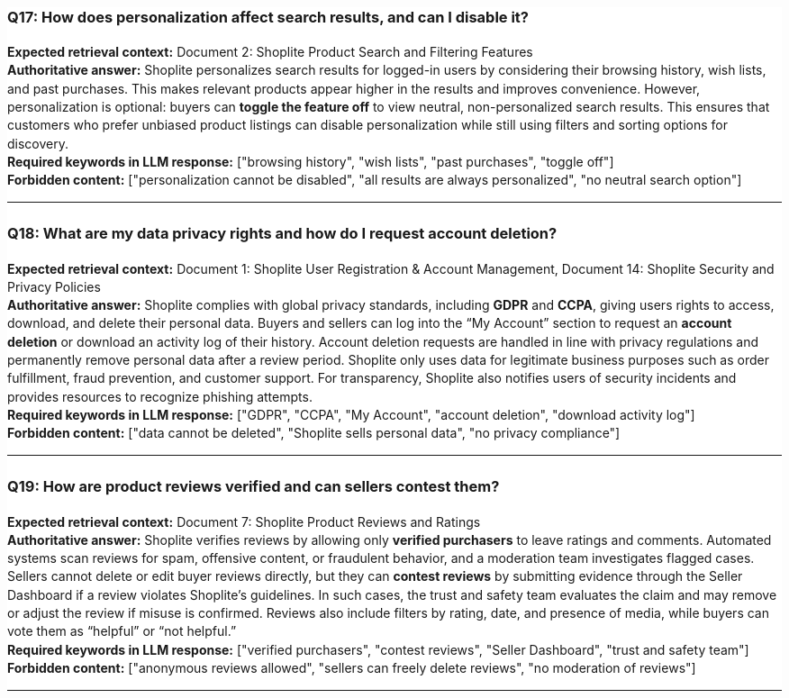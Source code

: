 
### Q17: How does personalization affect search results, and can I disable it?
**Expected retrieval context:** Document 2: Shoplite Product Search and Filtering Features  
**Authoritative answer:** Shoplite personalizes search results for logged-in users by considering their browsing history, wish lists, and past purchases. This makes relevant products appear higher in the results and improves convenience. However, personalization is optional: buyers can **toggle the feature off** to view neutral, non-personalized search results. This ensures that customers who prefer unbiased product listings can disable personalization while still using filters and sorting options for discovery.  
**Required keywords in LLM response:** ["browsing history", "wish lists", "past purchases", "toggle off"]  
**Forbidden content:** ["personalization cannot be disabled", "all results are always personalized", "no neutral search option"]  

---
### Q18: What are my data privacy rights and how do I request account deletion?
**Expected retrieval context:** Document 1: Shoplite User Registration & Account Management, Document 14: Shoplite Security and Privacy Policies  
**Authoritative answer:** Shoplite complies with global privacy standards, including **GDPR** and **CCPA**, giving users rights to access, download, and delete their personal data. Buyers and sellers can log into the “My Account” section to request an **account deletion** or download an activity log of their history. Account deletion requests are handled in line with privacy regulations and permanently remove personal data after a review period. Shoplite only uses data for legitimate business purposes such as order fulfillment, fraud prevention, and customer support. For transparency, Shoplite also notifies users of security incidents and provides resources to recognize phishing attempts.  
**Required keywords in LLM response:** ["GDPR", "CCPA", "My Account", "account deletion", "download activity log"]  
**Forbidden content:** ["data cannot be deleted", "Shoplite sells personal data", "no privacy compliance"]  

---

### Q19: How are product reviews verified and can sellers contest them?
**Expected retrieval context:** Document 7: Shoplite Product Reviews and Ratings  
**Authoritative answer:** Shoplite verifies reviews by allowing only **verified purchasers** to leave ratings and comments. Automated systems scan reviews for spam, offensive content, or fraudulent behavior, and a moderation team investigates flagged cases. Sellers cannot delete or edit buyer reviews directly, but they can **contest reviews** by submitting evidence through the Seller Dashboard if a review violates Shoplite’s guidelines. In such cases, the trust and safety team evaluates the claim and may remove or adjust the review if misuse is confirmed. Reviews also include filters by rating, date, and presence of media, while buyers can vote them as “helpful” or “not helpful.”  
**Required keywords in LLM response:** ["verified purchasers", "contest reviews", "Seller Dashboard", "trust and safety team"]  
**Forbidden content:** ["anonymous reviews allowed", "sellers can freely delete reviews", "no moderation of reviews"]  

---
